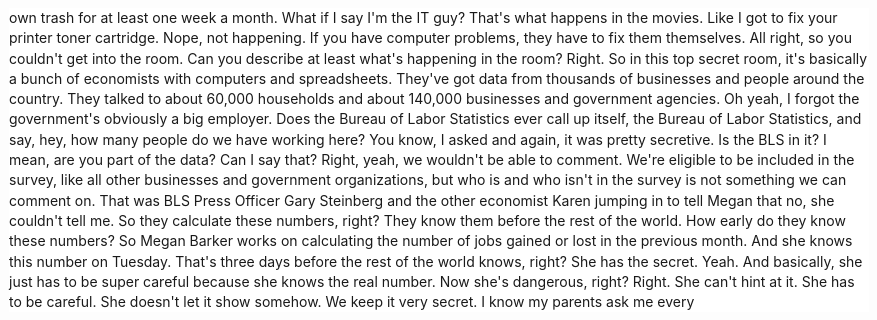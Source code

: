 own trash for at least one week a
month.
What if I say I'm the IT guy? That's
what happens in the movies. Like I
got to fix your printer toner
cartridge.
Nope, not happening. If you have
computer problems, they have to fix
them themselves.
All right, so you couldn't get into
the room. Can you describe at least
what's happening in the room?
Right. So in this top secret room,
it's basically a bunch of economists
with computers and spreadsheets.
They've got data from thousands of
businesses and people around the
country. They talked to about 60,000
households and about 140,000
businesses and government agencies.
Oh yeah, I forgot the government's
obviously a big employer. Does the
Bureau of Labor Statistics ever call
up itself, the Bureau of Labor
Statistics, and say, hey, how many
people do we have working here?
You know, I asked and again, it
was pretty secretive. Is the BLS
in it? I mean, are you part of
the data?
Can I say that?
Right, yeah, we wouldn't be able
to comment.
We're eligible to be included in the
survey, like all other businesses
and government organizations, but
who is and who isn't in the
survey is not something we can
comment on.
That was BLS Press Officer Gary
Steinberg and the other economist
Karen jumping in to tell Megan
that no, she couldn't tell me.
So they calculate these numbers,
right? They know them before the
rest of the world. How early do
they know these numbers?
So Megan Barker works on
calculating the number of jobs
gained or lost in the previous
month. And she knows this
number on Tuesday.
That's three days before the rest
of the world knows, right? She
has the secret.
Yeah. And basically, she just
has to be super careful because
she knows the real number.
Now she's dangerous, right?
Right. She can't hint at it.
She has to be careful. She
doesn't let it show somehow.
We keep it very secret.
I know my parents ask me every